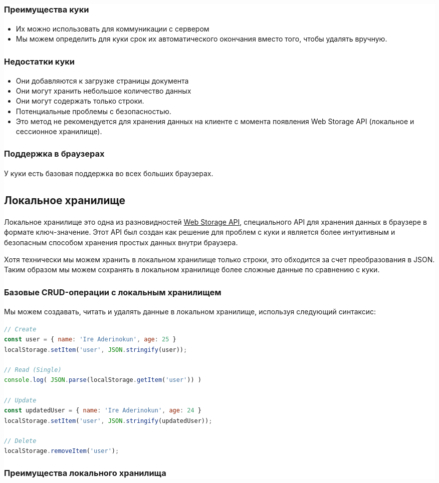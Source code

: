 ### Преимущества куки

* Их можно использовать для коммуникации с сервером
* Мы можем определить для куки срок их автоматического окончания вместо того, чтобы удалять вручную.

### Недостатки куки

* Они добавляются к загрузке страницы документа
* Они могут хранить небольшое количество данных
* Они могут содержать только строки.
* Потенциальные проблемы с безопасностью.
* Это метод не рекомендуется для хранения данных на клиенте с момента появления Web Storage API (локальное  и сессионное хранилище).

### Поддержка в браузерах

У куки есть базовая поддержка во всех больших браузерах.

## Локальное хранилище

Локальное хранилище это одна из разновидностей [Web Storage API](https://developer.mozilla.org/en-US/docs/Web/API/Web_Storage_API), специального API для хранения данных в браузере в формате ключ-значение. Этот API был создан как решение для проблем с куки и является более интуитивным и безопасным способом хранения простых данных внутри браузера.

Хотя технически мы можем хранить  в локальном хранилище только строки, это обходится за счет преобразования в JSON. Таким образом мы можем сохранять в локальном хранилище более сложные данные по сравнению с куки.

### Базовые CRUD-операции с локальным хранилищем

Мы можем создавать, читать и удалять данные в локальном хранилище, используя следующий синтаксис:

```javascript
// Create
const user = { name: 'Ire Aderinokun', age: 25 }  
localStorage.setItem('user', JSON.stringify(user));

// Read (Single)
console.log( JSON.parse(localStorage.getItem('user')) ) 

// Update
const updatedUser = { name: 'Ire Aderinokun', age: 24 }  
localStorage.setItem('user', JSON.stringify(updatedUser));

// Delete
localStorage.removeItem('user');  

```

### Преимущества локального хранилища
